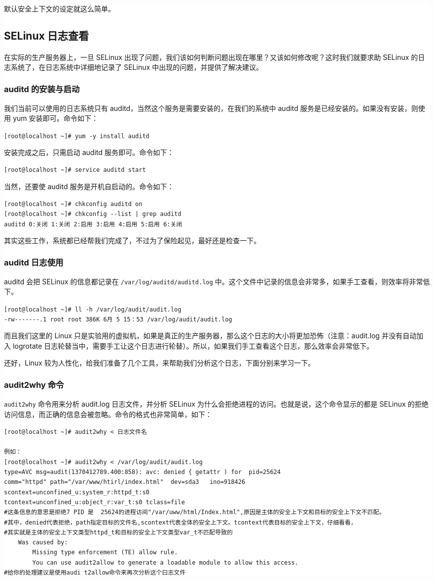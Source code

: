 默认安全上下文的设定就这么简单。

## SELinux 日志查看

在实际的生产服务器上，一旦 SELinux 出现了问题，我们该如何判断问题出现在哪里？又该如何修改呢？这时我们就要求助 SELinux 的日志系统了，在日志系统中详细地记录了 SELinux 中出现的问题，并提供了解决建议。

### auditd 的安装与启动

我们当前可以使用的日志系统只有 auditd，当然这个服务是需要安装的，在我们的系统中 auditd 服务是已经安装的。如果没有安装，则使用 yum 安装即可。命令如下：

```shell
[root@localhost ~]# yum -y install auditd
```

安装完成之后，只需启动 auditd 服务即可。命令如下：

```shell
[root@localhost ~]# service auditd start
```

当然，还要使 auditd 服务是开机自启动的。命令如下：

```shell
[root@localhost ~]# chkconfig auditd on
[root@localhost ~]# chkconfig --list | grep auditd
auditd 0:关闭 1:关闭 2:启用 3:启用 4:启用 5:启用 6:关闭
```

其实这些工作，系统都已经帮我们完成了，不过为了保险起见，最好还是检查一下。

### auditd 日志使用

auditd 会把 SELinux 的信息都记录在 `/var/log/auditd/auditd.log` 中。这个文件中记录的信息会非常多，如果手工查看，则效率将非常低下。

```shell
[root@localhost ~]# ll -h /var/log/audit/audit.log
-rw-------.1 root root 386K 6月 5 15：53 /var/log/audit/audit.log
```

而且我们这里的 Linux 只是实验用的虚拟机，如果是真正的生产服务器，那么这个日志的大小将更加恐怖（注意：audit.log 并没有自动加入  logrotate 日志轮替当中，需要手工让这个日志进行轮替）。所以，如果我们手工查看这个日志，那么效率会非常低下。

还好，Linux 较为人性化，给我们准备了几个工具，来帮助我们分析这个日志，下面分别来学习一下。

### audit2why 命令

`audit2why` 命令用来分析 audit.log 日志文件，并分析 SELinux 为什么会拒绝进程的访问。也就是说，这个命令显示的都是 SELinux 的拒绝访问信息，而正确的信息会被忽略。命令的格式也非常简单，如下：

```shell
[root@localhost ~]# audit2why < 日志文件名

例如：
[root@localhost ~]# audit2why < /var/log/audit/audit.log
type=AVC msg=audit(1370412789.400:858): avc: denied { getattr ) for  pid=25624
comm="httpd" path="/var/www/htirl/index.html"  dev=sda3   ino=918426
scontext=unconfined_u:system_r:httpd_t:s0
tcontext=unconfined_u:object_r:var_t:s0 tclass=file
#这条信息的意思是拒绝7 PID 是  25624的进程访间"/var/uww/html/Index.html",原因是主体的安全上下文和目标的安全上下文不匹配。
#其中，denied代表拒绝，path指定目标的文件名,scontext代表全体的安全上下文。tcontext代表目标的安全上下文，仔细看看，
#其实就是主体的安全上下文类型httpd_t和目标的安全上下文类型var_t不匹配导致的
	Was caused by:
		Missing type enforcement (TE) allow rule.
		You can use audit2allow to generate a loadable module to allow this access.
#给你的处理建议是使用audi t2allow命令来再次分析这个曰志文件
```

